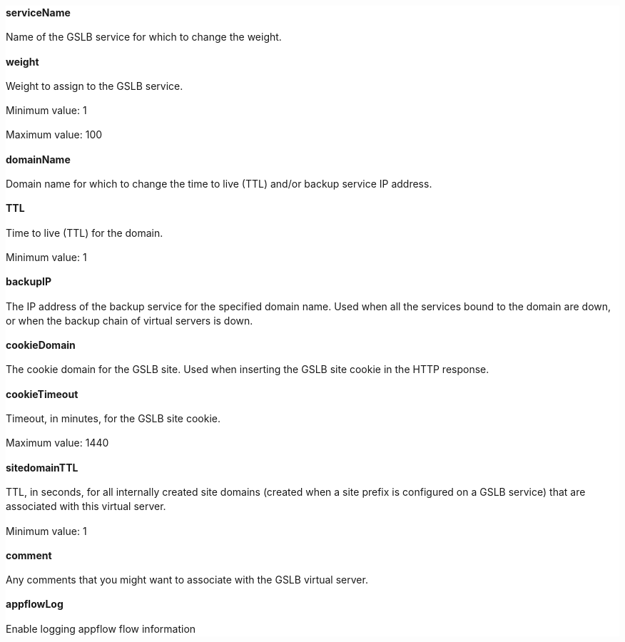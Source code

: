 

<b>serviceName</b>

Name of the GSLB service for which to change the weight.



<b>weight</b>

Weight to assign to the GSLB service.

Minimum value: 1

Maximum value: 100



<b>domainName</b>

Domain name for which to change the time to live (TTL) and/or backup service IP address.



<b>TTL</b>

Time to live (TTL) for the domain.

Minimum value: 1



<b>backupIP</b>

The IP address of the backup service for the specified domain name. Used when all the services bound to the domain are down, or when the backup chain of virtual servers is down.



<b>cookieDomain</b>

The cookie domain for the GSLB site. Used when inserting the GSLB site cookie in the HTTP response.



<b>cookieTimeout</b>

Timeout, in minutes, for the GSLB site cookie.

Maximum value: 1440



<b>sitedomainTTL</b>

TTL, in seconds, for all internally created site domains (created when a site prefix is configured on a GSLB service) that are associated with this virtual server.

Minimum value: 1



<b>comment</b>

Any comments that you might want to associate with the GSLB virtual server.



<b>appflowLog</b>

Enable logging appflow flow information
